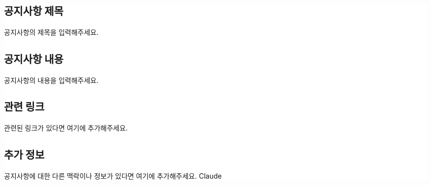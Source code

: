 ## 공지사항 제목

공지사항의 제목을 입력해주세요.

## 공지사항 내용

공지사항의 내용을 입력해주세요.

## 관련 링크

관련된 링크가 있다면 여기에 추가해주세요.

## 추가 정보

공지사항에 대한 다른 맥락이나 정보가 있다면 여기에 추가해주세요.
Claude
